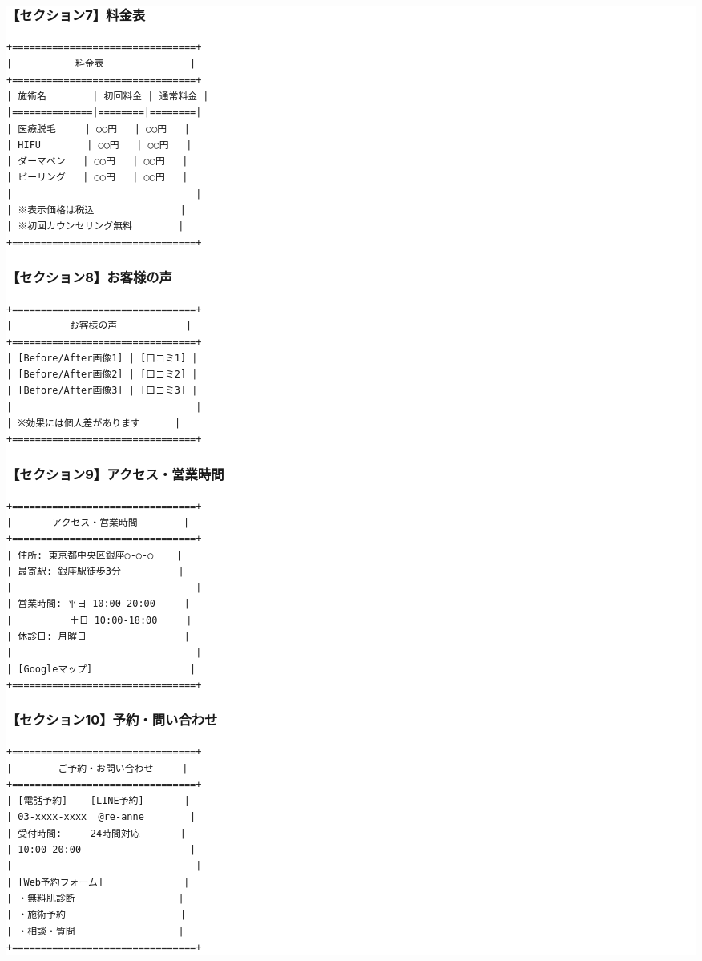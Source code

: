### 【セクション7】料金表
```
+================================+
|           料金表               |
+================================+
| 施術名        | 初回料金 | 通常料金 |
|==============|========|========|
| 医療脱毛     | ○○円   | ○○円   |
| HIFU        | ○○円   | ○○円   |
| ダーマペン   | ○○円   | ○○円   |
| ピーリング   | ○○円   | ○○円   |
|                                |
| ※表示価格は税込               |
| ※初回カウンセリング無料        |
+================================+
```

### 【セクション8】お客様の声
```
+================================+
|          お客様の声            |
+================================+
| [Before/After画像1] | [口コミ1] |
| [Before/After画像2] | [口コミ2] |
| [Before/After画像3] | [口コミ3] |
|                                |
| ※効果には個人差があります      |
+================================+
```

### 【セクション9】アクセス・営業時間
```
+================================+
|       アクセス・営業時間        |
+================================+
| 住所: 東京都中央区銀座○-○-○    |
| 最寄駅: 銀座駅徒歩3分          |
|                                |
| 営業時間: 平日 10:00-20:00     |
|          土日 10:00-18:00     |
| 休診日: 月曜日                 |
|                                |
| [Googleマップ]                 |
+================================+
```

### 【セクション10】予約・問い合わせ
```
+================================+
|        ご予約・お問い合わせ     |
+================================+
| [電話予約]    [LINE予約]       |
| 03-xxxx-xxxx  @re-anne        |
| 受付時間:     24時間対応       |
| 10:00-20:00                   |
|                                |
| [Web予約フォーム]              |
| ・無料肌診断                  |
| ・施術予約                    |
| ・相談・質問                  |
+================================+
```
